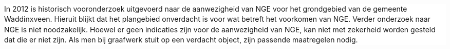 In 2012 is historisch vooronderzoek uitgevoerd naar de aanwezigheid van NGE voor het grondgebied van de gemeente Waddinxveen. Hieruit blijkt dat het plangebied onverdacht is voor wat betreft het voorkomen van NGE. Verder onderzoek naar NGE is niet noodzakelijk. Hoewel er geen indicaties zijn voor de aanwezigheid van NGE, kan niet met zekerheid worden gesteld dat die er niet zijn. Als men bij graafwerk stuit op een verdacht object, zijn passende maatregelen nodig.

